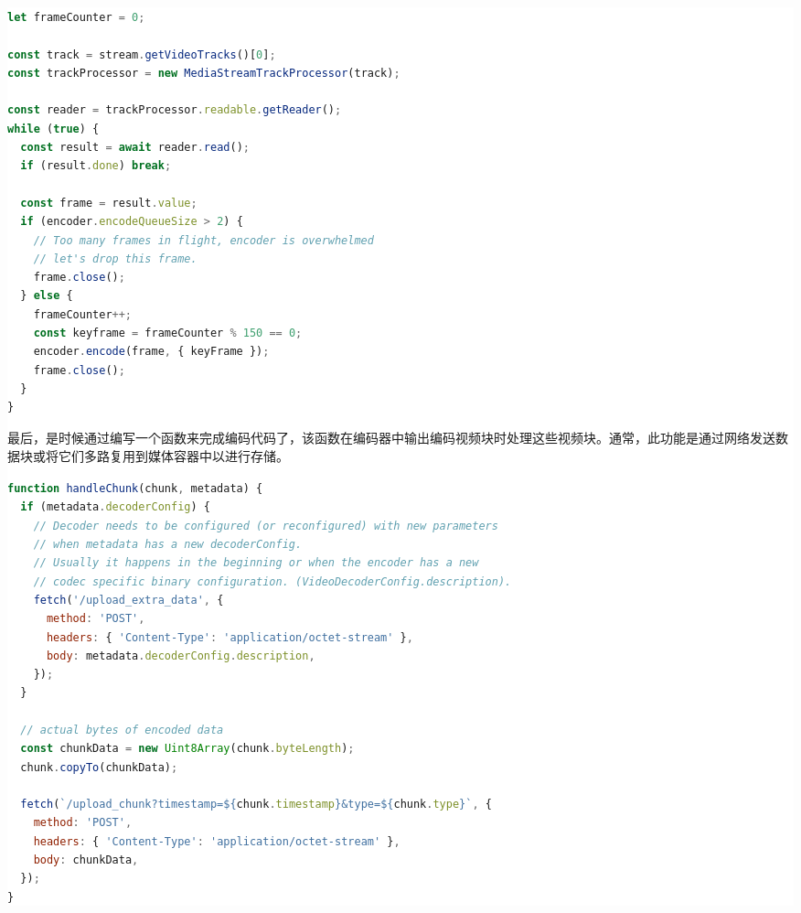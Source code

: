 ```js
let frameCounter = 0;

const track = stream.getVideoTracks()[0];
const trackProcessor = new MediaStreamTrackProcessor(track);

const reader = trackProcessor.readable.getReader();
while (true) {
  const result = await reader.read();
  if (result.done) break;

  const frame = result.value;
  if (encoder.encodeQueueSize > 2) {
    // Too many frames in flight, encoder is overwhelmed
    // let's drop this frame.
    frame.close();
  } else {
    frameCounter++;
    const keyframe = frameCounter % 150 == 0;
    encoder.encode(frame, { keyFrame });
    frame.close();
  }
}
```

最后，是时候通过编写一个函数来完成编码代码了，该函数在编码器中输出编码视频块时处理这些视频块。通常，此功能是通过网络发送数据块或将它们多路复用到媒体容器中以进行存储。

```js
function handleChunk(chunk, metadata) {
  if (metadata.decoderConfig) {
    // Decoder needs to be configured (or reconfigured) with new parameters
    // when metadata has a new decoderConfig.
    // Usually it happens in the beginning or when the encoder has a new
    // codec specific binary configuration. (VideoDecoderConfig.description).
    fetch('/upload_extra_data', {
      method: 'POST',
      headers: { 'Content-Type': 'application/octet-stream' },
      body: metadata.decoderConfig.description,
    });
  }

  // actual bytes of encoded data
  const chunkData = new Uint8Array(chunk.byteLength);
  chunk.copyTo(chunkData);

  fetch(`/upload_chunk?timestamp=${chunk.timestamp}&type=${chunk.type}`, {
    method: 'POST',
    headers: { 'Content-Type': 'application/octet-stream' },
    body: chunkData,
  });
}
```
